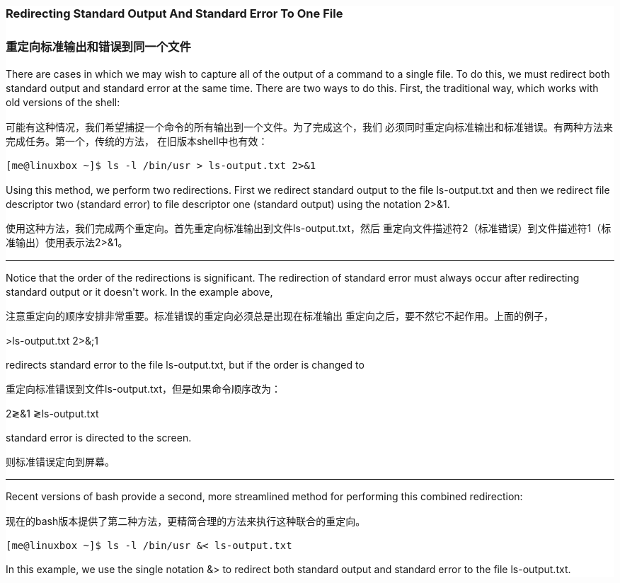 ### Redirecting Standard Output And Standard Error To One File

### 重定向标准输出和错误到同一个文件

There are cases in which we may wish to capture all of the output of a command to a
single file. To do this, we must redirect both standard output and standard error at the
same time. There are two ways to do this. First, the traditional way, which works with
old versions of the shell:

可能有这种情况，我们希望捕捉一个命令的所有输出到一个文件。为了完成这个，我们
必须同时重定向标准输出和标准错误。有两种方法来完成任务。第一个，传统的方法，
在旧版本shell中也有效：

<div class="code"><pre>
<tt>[me@linuxbox ~]$ ls -l /bin/usr > ls-output.txt 2&gt;&amp;1</tt>
</pre></div>

Using this method, we perform two redirections. First we redirect standard output to the
file ls-output.txt and then we redirect file descriptor two (standard error) to file
descriptor one (standard output) using the notation 2&gt;&amp;1.

使用这种方法，我们完成两个重定向。首先重定向标准输出到文件ls-output.txt，然后
重定向文件描述符2（标准错误）到文件描述符1（标准输出）使用表示法2&gt;&amp;1。

<hr />
Notice that the order of the redirections is significant. The redirection of
standard error must always occur after redirecting standard output or it doesn't
work. In the example above,

注意重定向的顺序安排非常重要。标准错误的重定向必须总是出现在标准输出
重定向之后，要不然它不起作用。上面的例子，

<p>&gt;ls-output.txt 2&gt&amp;;1</p>

redirects standard error to the file ls-output.txt, but if the order is changed to

重定向标准错误到文件ls-output.txt，但是如果命令顺序改为：

2&gl;&amp;1 &gl;ls-output.txt

standard error is directed to the screen.

则标准错误定向到屏幕。
<hr />

Recent versions of bash provide a second, more streamlined method for performing this
combined redirection:

现在的bash版本提供了第二种方法，更精简合理的方法来执行这种联合的重定向。

<div class="code"><pre>
<tt>[me@linuxbox ~]$ ls -l /bin/usr &amp;&lt; ls-output.txt </tt>
</pre></div>

In this example, we use the single notation &> to redirect both standard output and
standard error to the file ls-output.txt.

